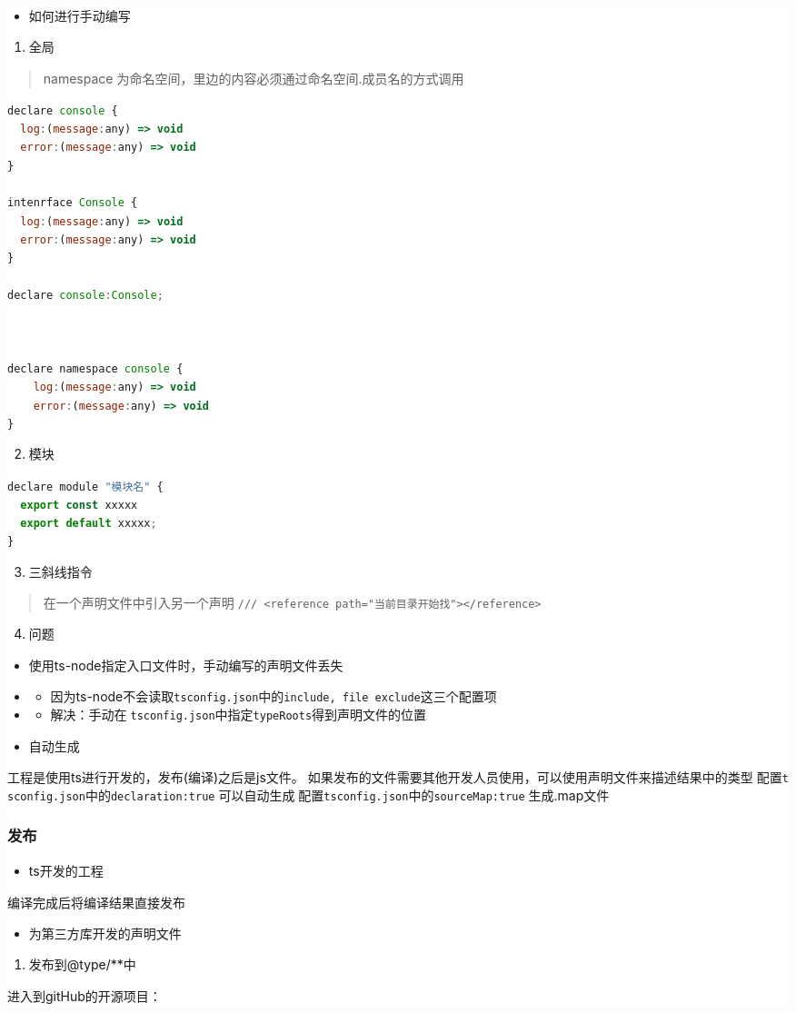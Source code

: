 - 如何进行手动编写

1. 全局

> namespace 为命名空间，里边的内容必须通过命名空间.成员名的方式调用

```js
declare console {
  log:(message:any) => void
  error:(message:any) => void
}

intenrface Console {
  log:(message:any) => void
  error:(message:any) => void
}

declare console:Console;



declare namespace console {
    log:(message:any) => void
    error:(message:any) => void
}

```

2. 模块

```js
declare module "模块名" {
  export const xxxxx
  export default xxxxx;
}

```

3. 三斜线指令

> 在一个声明文件中引入另一个声明
```/// <reference path="当前目录开始找"></reference>```

4. 问题

- 使用ts-node指定入口文件时，手动编写的声明文件丢失
- - 因为ts-node不会读取```tsconfig.json```中的```include, file exclude```这三个配置项
- - 解决：手动在 ```tsconfig.json```中指定```typeRoots```得到声明文件的位置

- 自动生成

工程是使用ts进行开发的，发布(编译)之后是js文件。
如果发布的文件需要其他开发人员使用，可以使用声明文件来描述结果中的类型
配置```tsconfig.json```中的```declaration:true``` 可以自动生成
配置```tsconfig.json```中的```sourceMap:true``` 生成.map文件

### 发布

- ts开发的工程

编译完成后将编译结果直接发布

- 为第三方库开发的声明文件

1. 发布到@type/**中

进入到gitHub的开源项目：

```